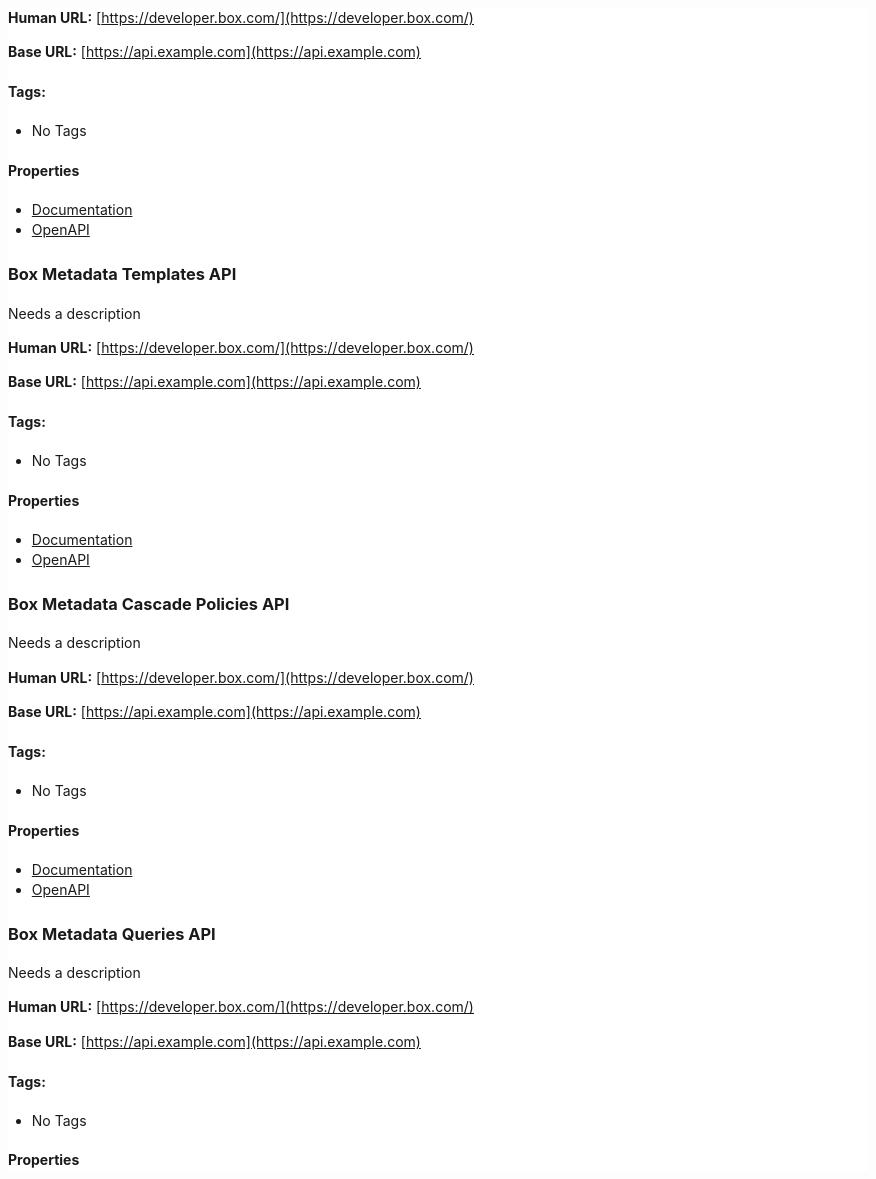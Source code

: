 **Human URL:** [https://developer.box.com/](https://developer.box.com/)

**Base URL:** [https://api.example.com](https://api.example.com)


#### Tags:

 - No Tags

#### Properties

- [Documentation](https://developer.box.com/)
- [OpenAPI](openapi/folder-locks-openapi-original.yml)
### Box Metadata Templates API
Needs a description

**Human URL:** [https://developer.box.com/](https://developer.box.com/)

**Base URL:** [https://api.example.com](https://api.example.com)


#### Tags:

 - No Tags

#### Properties

- [Documentation](https://developer.box.com/)
- [OpenAPI](openapi/metadata-templates-openapi-original.yml)
### Box Metadata Cascade Policies API
Needs a description

**Human URL:** [https://developer.box.com/](https://developer.box.com/)

**Base URL:** [https://api.example.com](https://api.example.com)


#### Tags:

 - No Tags

#### Properties

- [Documentation](https://developer.box.com/)
- [OpenAPI](openapi/metadata-cascade-policies-openapi-original.yml)
### Box Metadata Queries API
Needs a description

**Human URL:** [https://developer.box.com/](https://developer.box.com/)

**Base URL:** [https://api.example.com](https://api.example.com)


#### Tags:

 - No Tags

#### Properties

